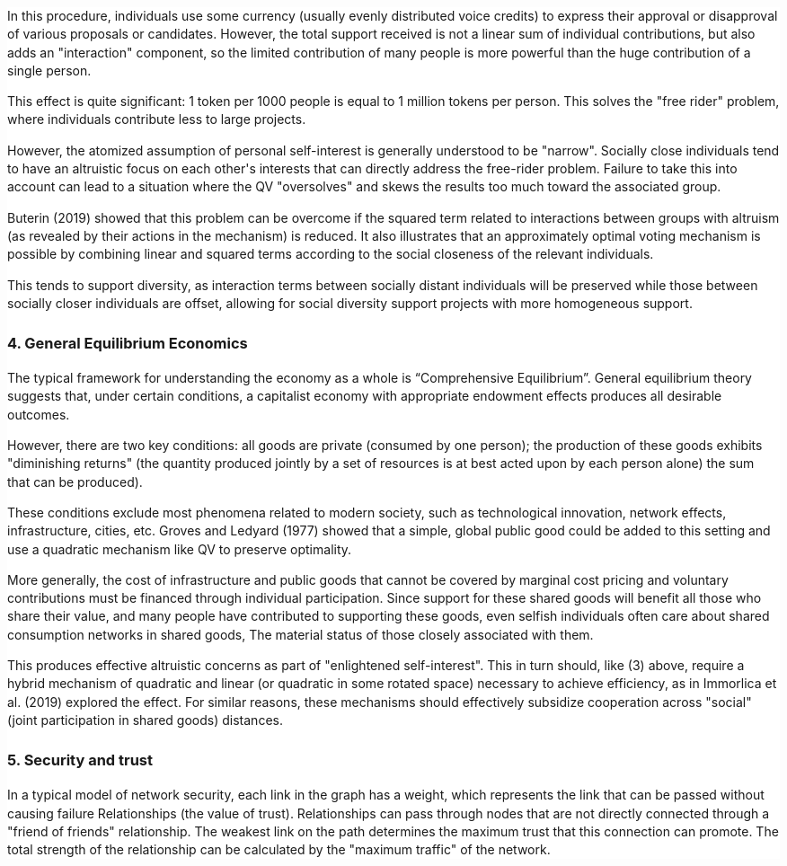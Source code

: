  In this procedure, individuals use some currency (usually evenly distributed voice credits) to express their approval or disapproval of various proposals or candidates. However, the total support received is not a linear sum of individual contributions, but also adds an "interaction" component, so the limited contribution of many people is more powerful than the huge contribution of a single person. 

 This effect is quite significant: 1 token per 1000 people is equal to 1 million tokens per person. This solves the "free rider" problem, where individuals contribute less to large projects. 

 However, the atomized assumption of personal self-interest is generally understood to be "narrow". Socially close individuals tend to have an altruistic focus on each other's interests that can directly address the free-rider problem. Failure to take this into account can lead to a situation where the QV "oversolves" and skews the results too much toward the associated group. 

Buterin (2019) showed that this problem can be overcome if the squared term related to interactions between groups with altruism (as revealed by their actions in the mechanism) is reduced. It also illustrates that an approximately optimal voting mechanism is possible by combining linear and squared terms according to the social closeness of the relevant individuals. 

 This tends to support diversity, as interaction terms between socially distant individuals will be preserved while those between socially closer individuals are offset, allowing for social diversity support projects with more homogeneous support. 

### 4. General Equilibrium Economics

 The typical framework for understanding the economy as a whole is “Comprehensive Equilibrium”. General equilibrium theory suggests that, under certain conditions, a capitalist economy with appropriate endowment effects produces all desirable outcomes. 

 However, there are two key conditions: all goods are private (consumed by one person); the production of these goods exhibits "diminishing returns" (the quantity produced jointly by a set of resources is at best acted upon by each person alone) the sum that can be produced). 

 These conditions exclude most phenomena related to modern society, such as technological innovation, network effects, infrastructure, cities, etc. Groves and Ledyard (1977) showed that a simple, global public good could be added to this setting and use a quadratic mechanism like QV to preserve optimality. 

 More generally, the cost of infrastructure and public goods that cannot be covered by marginal cost pricing and voluntary contributions must be financed through individual participation. Since support for these shared goods will benefit all those who share their value, and many people have contributed to supporting these goods, even selfish individuals often care about shared consumption networks in shared goods, The material status of those closely associated with them. 

 This produces effective altruistic concerns as part of "enlightened self-interest". This in turn should, like (3) above, require a hybrid mechanism of quadratic and linear (or quadratic in some rotated space) necessary to achieve efficiency, as in Immorlica et al. (2019) explored the effect. For similar reasons, these mechanisms should effectively subsidize cooperation across "social" (joint participation in shared goods) distances. 

### 5. Security and trust

In a typical model of network security, each link in the graph has a weight, which represents the link that can be passed without causing failure Relationships (the value of trust). Relationships can pass through nodes that are not directly connected through a "friend of friends" relationship. The weakest link on the path determines the maximum trust that this connection can promote. The total strength of the relationship can be calculated by the "maximum traffic" of the network. 
